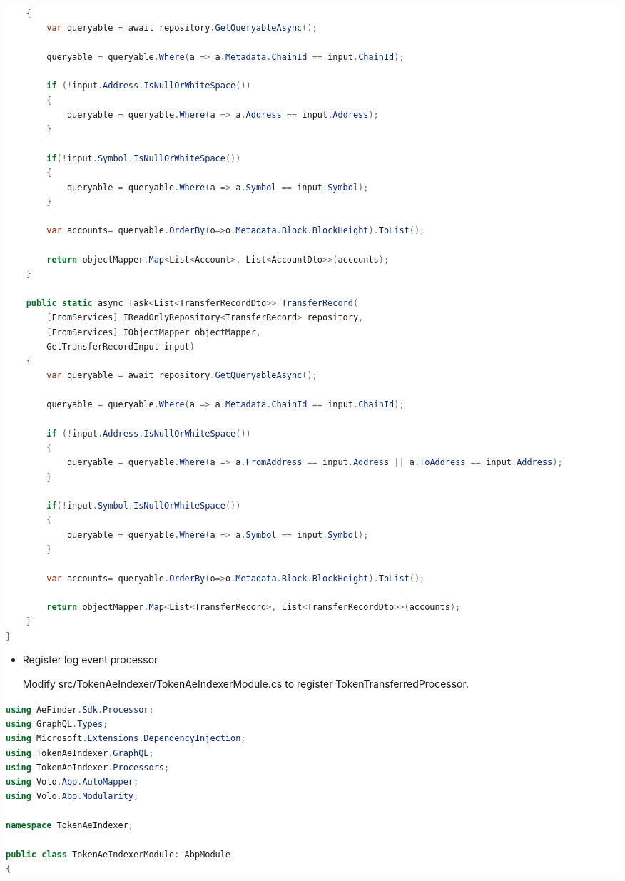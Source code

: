 ```csharp title="Query.cs"
    {
        var queryable = await repository.GetQueryableAsync();
        
        queryable = queryable.Where(a => a.Metadata.ChainId == input.ChainId);
        
        if (!input.Address.IsNullOrWhiteSpace())
        {
            queryable = queryable.Where(a => a.Address == input.Address);
        }
        
        if(!input.Symbol.IsNullOrWhiteSpace())
        {
            queryable = queryable.Where(a => a.Symbol == input.Symbol);
        }
        
        var accounts= queryable.OrderBy(o=>o.Metadata.Block.BlockHeight).ToList();

        return objectMapper.Map<List<Account>, List<AccountDto>>(accounts);
    }
    
    public static async Task<List<TransferRecordDto>> TransferRecord(
        [FromServices] IReadOnlyRepository<TransferRecord> repository,
        [FromServices] IObjectMapper objectMapper,
        GetTransferRecordInput input)
    {
        var queryable = await repository.GetQueryableAsync();
        
        queryable = queryable.Where(a => a.Metadata.ChainId == input.ChainId);
        
        if (!input.Address.IsNullOrWhiteSpace())
        {
            queryable = queryable.Where(a => a.FromAddress == input.Address || a.ToAddress == input.Address);
        }
        
        if(!input.Symbol.IsNullOrWhiteSpace())
        {
            queryable = queryable.Where(a => a.Symbol == input.Symbol);
        }
        
        var accounts= queryable.OrderBy(o=>o.Metadata.Block.BlockHeight).ToList();

        return objectMapper.Map<List<TransferRecord>, List<TransferRecordDto>>(accounts);
    }
}
```

- Register log event processor

  Modify src/TokenAeIndexer/TokenAeIndexerModule.cs to register TokenTransferredProcessor.

```csharp title="TokenAeIndexerModule.cs"
using AeFinder.Sdk.Processor;
using GraphQL.Types;
using Microsoft.Extensions.DependencyInjection;
using TokenAeIndexer.GraphQL;
using TokenAeIndexer.Processors;
using Volo.Abp.AutoMapper;
using Volo.Abp.Modularity;

namespace TokenAeIndexer;

public class TokenAeIndexerModule: AbpModule
{
```